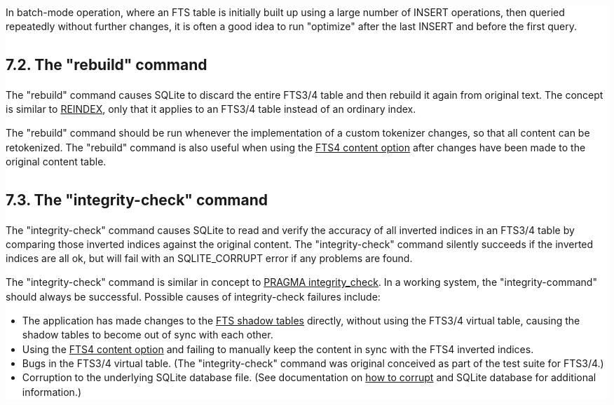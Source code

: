 


 In batch\-mode operation, where an FTS table is initially built up
 using a large number of INSERT operations, then queried repeatedly
 without further changes, it is often a good idea
 to run "optimize" after the last INSERT and before the first query.




## 7\.2\. The "rebuild" command



 The "rebuild" command causes SQLite to discard the entire FTS3/4
 table and then rebuild it again from original text. The concept
 is similar to [REINDEX](lang_reindex.html), only that it applies to an
 FTS3/4 table instead of an ordinary index.




 The "rebuild" command should be run whenever the implementation
 of a custom tokenizer changes, so that all content can be retokenized.
 The "rebuild" command is also useful when using the
 [FTS4 content option](fts3.html#*fts4content) after changes have been made to the original
 content table.




## 7\.3\. The "integrity\-check" command



 The "integrity\-check" command causes SQLite to read and verify
 the accuracy of all inverted indices in an FTS3/4 table by comparing
 those inverted indices against the original content. The
 "integrity\-check" command silently succeeds if the inverted
 indices are all ok, but will fail with an SQLITE\_CORRUPT error
 if any problems are found.




 The "integrity\-check" command is similar in concept to
 [PRAGMA integrity\_check](pragma.html#pragma_integrity_check). In a working system, the "integrity\-command"
 should always be successful. Possible causes of integrity\-check
 failures include:
 

* The application has made changes to the [FTS shadow tables](fts3.html#*shadowtab)
 directly, without using the FTS3/4 virtual table, causing
 the shadow tables to become out of sync with each other.
* Using the [FTS4 content option](fts3.html#*fts4content) and failing to manually keep
 the content in sync with the FTS4 inverted indices.
* Bugs in the FTS3/4 virtual table. (The "integrity\-check"
 command was original conceived as part of the test suite
 for FTS3/4\.)
* Corruption to the underlying SQLite database file. (See
 documentation on [how to corrupt](howtocorrupt.html) and SQLite database for
 additional information.)
